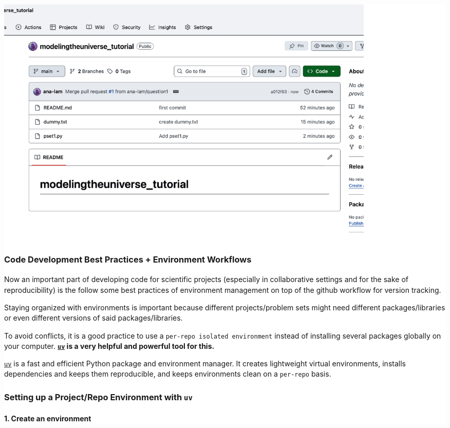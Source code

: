 <img src="modelingtheuniverse_tutorial/imgs/mergePR.png" width="700"/>
</div>

### Code Development Best Practices + Environment Workflows

Now an important part of developing code for scientific projects (especially in collaborative settings and for the sake of reproducibility) is the follow some best practices of environment management on top of the github workflow for version tracking.

Staying organized with environments is important because different projects/problem sets might need different packages/libraries or even different versions of said packages/libraries. 

To avoid conflicts, it is a good practice to use a `per-repo isolated environment` instead of installing several packages globally on your computer. **[`uv`](https://docs.astral.sh/uv/) is a very helpful and powerful tool for this.**

[`uv`](https://docs.astral.sh/uv/) is a fast and efficient Python package and environment manager. It creates lightweight virtual environments, installs dependencies and keeps them reproducible, and keeps environments clean on a `per-repo` basis.

### Setting up a Project/Repo Environment with `uv`

#### 1. Create an environment
